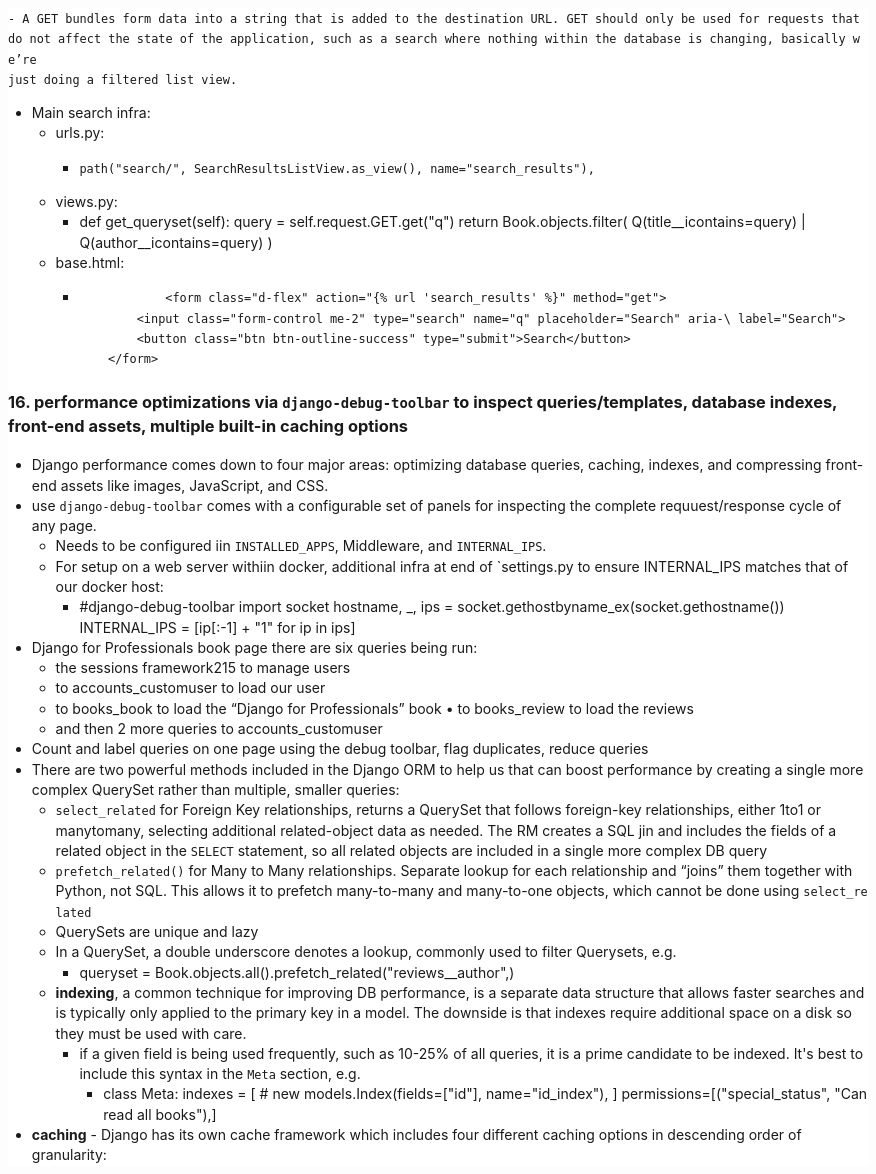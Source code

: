     - A GET bundles form data into a string that is added to the destination URL. GET should only be used for requests that do not affect the state of the application, such as a search where nothing within the database is changing, basically we’re 
    just doing a filtered list view.
  - Main search infra:
    - urls.py:
      -     path("search/", SearchResultsListView.as_view(), name="search_results"),
    - views.py:
      - def get_queryset(self):
        query = self.request.GET.get("q")
        return Book.objects.filter(
            Q(title__icontains=query) | Q(author__icontains=query)
        )
    - base.html:
      -                 <form class="d-flex" action="{% url 'search_results' %}" method="get">
                    <input class="form-control me-2" type="search" name="q" placeholder="Search" aria-\ label="Search">
                    <button class="btn btn-outline-success" type="submit">Search</button>
                </form>

### 16. performance optimizations via `django-debug-toolbar` to inspect queries/templates, database indexes, front-end assets, multiple built-in caching options
  - Django performance comes down to four major areas: optimizing database queries, caching, indexes, and compressing front-end assets like images, JavaScript, and CSS.
  - use `django-debug-toolbar` comes with a configurable set of panels for inspecting the complete requuest/response cycle of any page.
    - Needs to be configured iin `INSTALLED_APPS`, Middleware, and `INTERNAL_IPS`.
    - For setup on a web server withiin docker, additional infra at end of `settings.py to ensure INTERNAL_IPS matches that of our docker host:
      - #django-debug-toolbar
        import socket
        hostname, _, ips = socket.gethostbyname_ex(socket.gethostname())
        INTERNAL_IPS = [ip[:-1] + "1" for ip in ips]
  - Django for Professionals book page there are six queries being run:
    - the sessions framework215 to manage users
    - to accounts_customuser to load our user
    - to books_book to load the “Django for Professionals” book • to books_review to load the reviews
    - and then 2 more queries to accounts_customuser
  - Count and label queries on one page using the debug toolbar, flag duplicates, reduce queries
  - There are two powerful methods included in the Django ORM to help us that can boost performance by creating a single more complex QuerySet rather than multiple, smaller queries:
    - `select_related` for Foreign Key relationships, returns a QuerySet that follows foreign-key relationships, either 1to1 or manytomany, selecting additional related-object data as needed. The RM creates a SQL jin and includes the fields of a related object in the `SELECT` statement, so all related objects are included in a single more complex DB query
    - `prefetch_related()` for Many to Many relationships. Separate lookup for each relationship and “joins” them together with Python, not SQL. This allows it to prefetch many-to-many and many-to-one objects, which cannot be done using `select_related`
    - QuerySets are unique and lazy
    - In a QuerySet, a double underscore denotes a lookup, commonly used to filter Querysets, e.g.
      - queryset = Book.objects.all().prefetch_related("reviews__author",)
    - **indexing**, a common technique for improving DB performance, is a separate data structure that allows faster searches and is typically only applied to the primary key in a model. The downside is that indexes require additional space on a disk so they must be used with care.
      - if a given field is being used frequently, such as 10-25% of all queries, it is a prime candidate to be indexed. It's best to include this syntax in the `Meta` section, e.g.
        - class Meta:
            indexes = [ # new
              models.Index(fields=["id"], name="id_index"),
            ]
            permissions=[("special_status", "Can read all books"),]
  - **caching** - Django has its own cache framework which includes four different caching options in descending order of granularity: